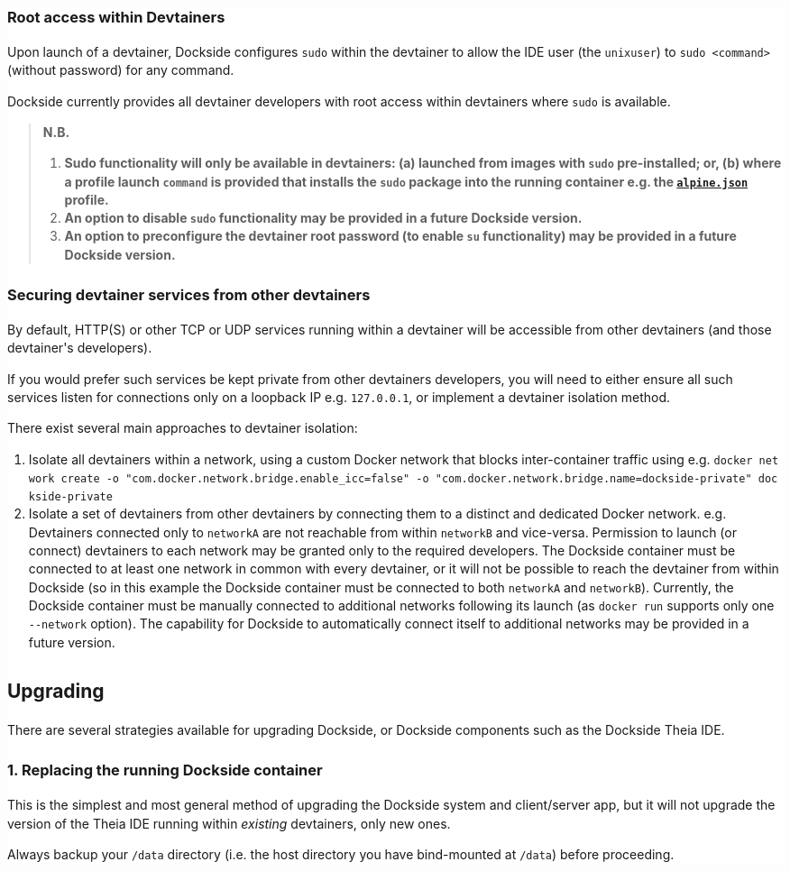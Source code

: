 ### Root access within Devtainers

Upon launch of a devtainer, Dockside configures `sudo` within the devtainer to allow the IDE user (the `unixuser`) to `sudo <command>` (without password) for any command.

Dockside currently provides all devtainer developers with root access within devtainers where `sudo` is available.

> **N.B.**
> 
> 1. **Sudo functionality will only be available in devtainers: (a) launched from images with `sudo` pre-installed; or, (b) where a profile launch `command` is provided that installs the `sudo` package into the running container e.g. the [`alpine.json`](https://github.com/newsnowlabs/dockside/blob/main/app/server/example/config/profiles/alpine.json) profile.**
> 2. **An option to disable `sudo` functionality may be provided in a future Dockside version.**
> 3. **An option to preconfigure the devtainer root password (to enable `su` functionality) may be provided in a future Dockside version.**

### Securing devtainer services from other devtainers

By default, HTTP(S) or other TCP or UDP services running within a devtainer will be accessible from other devtainers (and those devtainer's developers).

If you would prefer such services be kept private from other devtainers developers, you will need to either ensure all such services listen for connections only on a loopback IP e.g. `127.0.0.1`, or implement a devtainer isolation method.

There exist several main approaches to devtainer isolation:

1. Isolate all devtainers within a network, using a custom Docker network that  blocks inter-container traffic using e.g. `docker network create -o "com.docker.network.bridge.enable_icc=false" -o "com.docker.network.bridge.name=dockside-private" dockside-private`
2. Isolate a set of devtainers from other devtainers by connecting them to a distinct and dedicated Docker network. e.g. Devtainers connected only to `networkA` are not reachable from within `networkB` and vice-versa. Permission to launch (or connect) devtainers to each network may be granted only to the required developers. The Dockside container must be connected to at least one network in common with every devtainer, or it will not be possible to reach the devtainer from within Dockside (so in this example the Dockside container must be connected to both `networkA` and `networkB`). Currently, the Dockside container must be manually connected to additional networks following its launch (as `docker run` supports only one `--network` option). The capability for Dockside to automatically connect itself to additional networks may be provided in a future version.

## Upgrading

There are several strategies available for upgrading Dockside, or Dockside components such as the Dockside Theia IDE.

### 1. Replacing the running Dockside container

This is the simplest and most general method of upgrading the Dockside system and client/server app, but it will not upgrade the version of the Theia IDE running within _existing_ devtainers, only new ones.

Always backup your `/data` directory (i.e. the host directory you have bind-mounted at `/data`) before proceeding.
